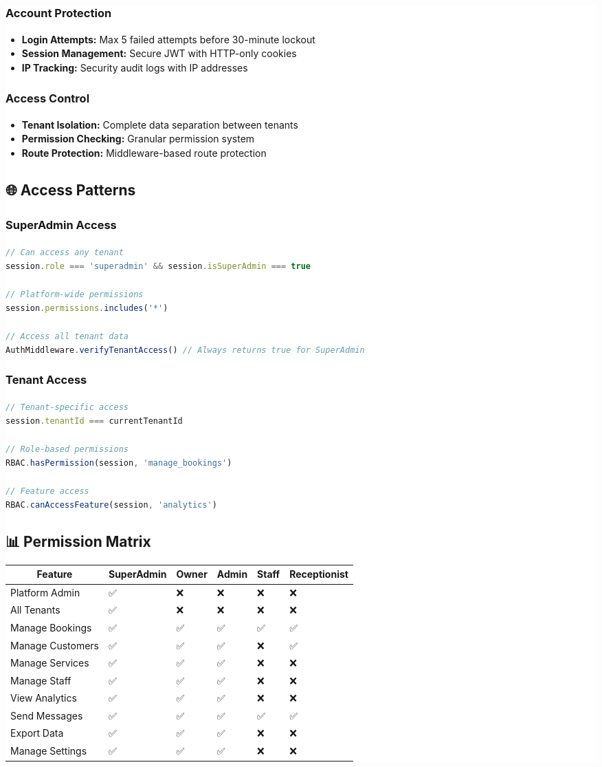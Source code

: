 ### Account Protection
- **Login Attempts:** Max 5 failed attempts before 30-minute lockout
- **Session Management:** Secure JWT with HTTP-only cookies
- **IP Tracking:** Security audit logs with IP addresses

### Access Control
- **Tenant Isolation:** Complete data separation between tenants
- **Permission Checking:** Granular permission system
- **Route Protection:** Middleware-based route protection

## 🌐 Access Patterns

### SuperAdmin Access
```typescript
// Can access any tenant
session.role === 'superadmin' && session.isSuperAdmin === true

// Platform-wide permissions
session.permissions.includes('*')

// Access all tenant data
AuthMiddleware.verifyTenantAccess() // Always returns true for SuperAdmin
```

### Tenant Access
```typescript
// Tenant-specific access
session.tenantId === currentTenantId

// Role-based permissions
RBAC.hasPermission(session, 'manage_bookings')

// Feature access
RBAC.canAccessFeature(session, 'analytics')
```

## 📊 Permission Matrix

| Feature | SuperAdmin | Owner | Admin | Staff | Receptionist |
|---------|------------|-------|-------|-------|--------------|
| Platform Admin | ✅ | ❌ | ❌ | ❌ | ❌ |
| All Tenants | ✅ | ❌ | ❌ | ❌ | ❌ |
| Manage Bookings | ✅ | ✅ | ✅ | ✅ | ✅ |
| Manage Customers | ✅ | ✅ | ✅ | ❌ | ✅ |
| Manage Services | ✅ | ✅ | ✅ | ❌ | ❌ |
| Manage Staff | ✅ | ✅ | ✅ | ❌ | ❌ |
| View Analytics | ✅ | ✅ | ✅ | ❌ | ❌ |
| Send Messages | ✅ | ✅ | ✅ | ✅ | ✅ |
| Export Data | ✅ | ✅ | ✅ | ❌ | ❌ |
| Manage Settings | ✅ | ✅ | ✅ | ❌ | ❌ |
